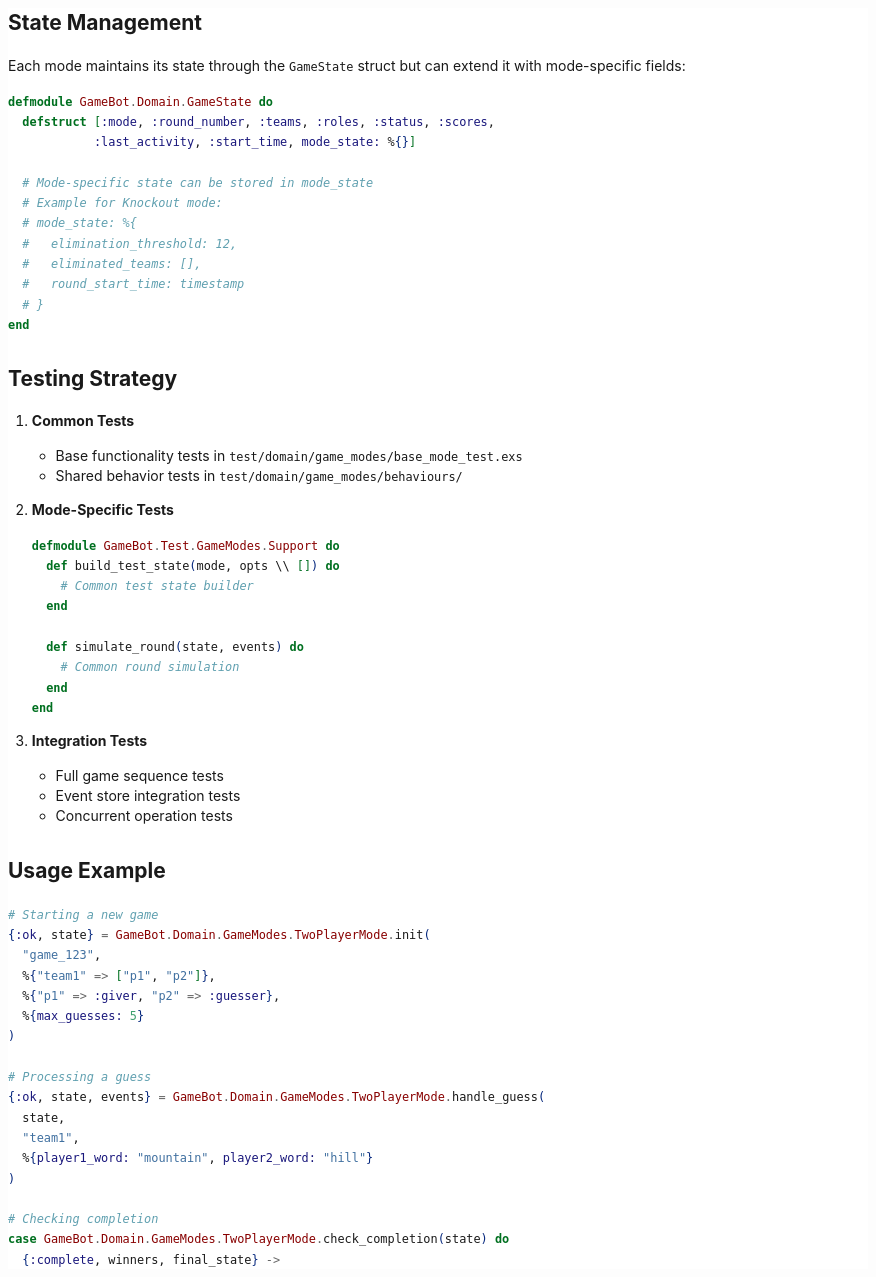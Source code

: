 ## State Management

Each mode maintains its state through the `GameState` struct but can extend it with mode-specific fields:

```elixir
defmodule GameBot.Domain.GameState do
  defstruct [:mode, :round_number, :teams, :roles, :status, :scores,
            :last_activity, :start_time, mode_state: %{}]
            
  # Mode-specific state can be stored in mode_state
  # Example for Knockout mode:
  # mode_state: %{
  #   elimination_threshold: 12,
  #   eliminated_teams: [],
  #   round_start_time: timestamp
  # }
end
```

## Testing Strategy

1. **Common Tests**
   - Base functionality tests in `test/domain/game_modes/base_mode_test.exs`
   - Shared behavior tests in `test/domain/game_modes/behaviours/`

2. **Mode-Specific Tests**
   ```elixir
   defmodule GameBot.Test.GameModes.Support do
     def build_test_state(mode, opts \\ []) do
       # Common test state builder
     end
     
     def simulate_round(state, events) do
       # Common round simulation
     end
   end
   ```

3. **Integration Tests**
   - Full game sequence tests
   - Event store integration tests
   - Concurrent operation tests

## Usage Example

```elixir
# Starting a new game
{:ok, state} = GameBot.Domain.GameModes.TwoPlayerMode.init(
  "game_123",
  %{"team1" => ["p1", "p2"]},
  %{"p1" => :giver, "p2" => :guesser},
  %{max_guesses: 5}
)

# Processing a guess
{:ok, state, events} = GameBot.Domain.GameModes.TwoPlayerMode.handle_guess(
  state,
  "team1",
  %{player1_word: "mountain", player2_word: "hill"}
)

# Checking completion
case GameBot.Domain.GameModes.TwoPlayerMode.check_completion(state) do
  {:complete, winners, final_state} ->
```